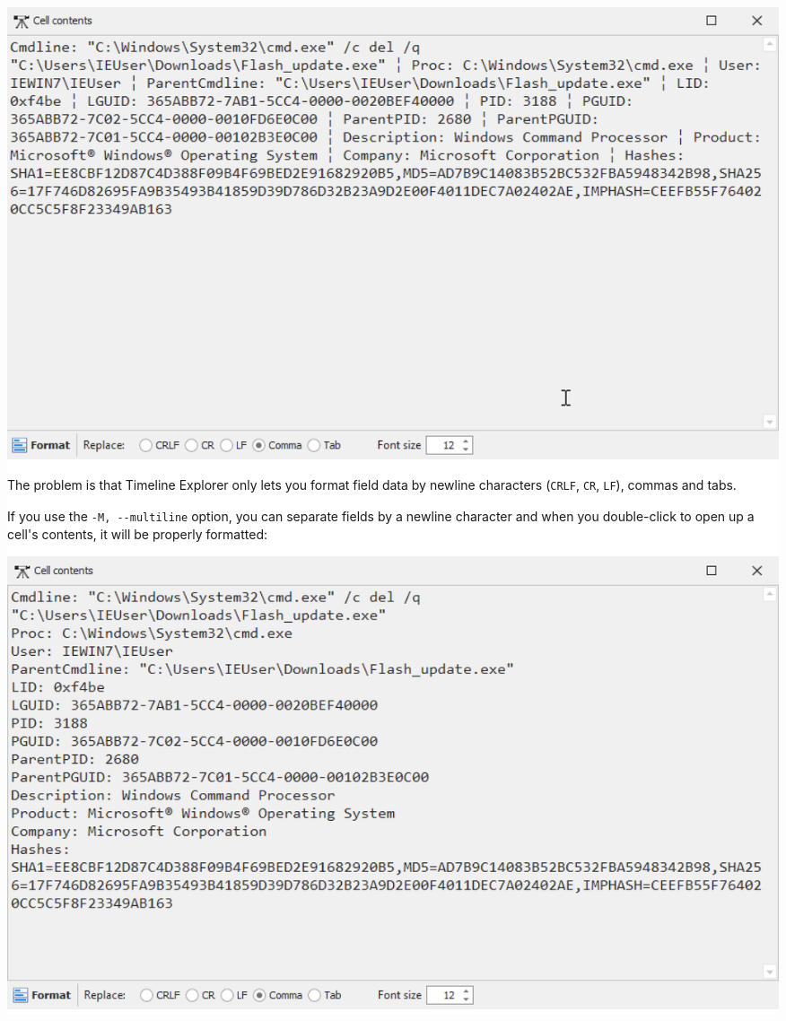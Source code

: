 ![Cell Contents](16-CellContents.png)

The problem is that Timeline Explorer only lets you format field data by newline characters (`CRLF`, `CR`, `LF`), commas and tabs.

If you use the `-M, --multiline` option, you can separate fields by a newline character and when you double-click to open up a cell's contents, it will be properly formatted:

![Multi-line formatting](17-MultilineFormatting.png)

